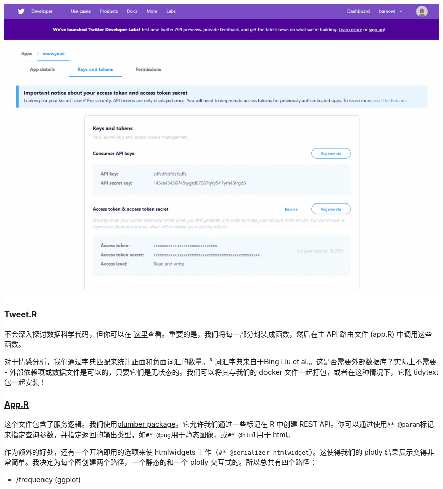 ![](img/66daf56784262c7a5fe71ed865665954.png)

### [Tweet.R](https://www.timlrx.com/2020/01/22/serverless-machine-learning-with-r-on-cloud-run/(https://github.com/timlrx/serverless-ml/blob/master/twitter-r/tweet.R))

不会深入探讨数据科学代码，但你可以在 [这里](https://github.com/timlrx/serverless-ml/blob/master/twitter-r/tweet.R)查看。重要的是，我们将每一部分封装成函数，然后在主 API 路由文件 (app.R) 中调用这些函数。

对于情感分析，我们通过字典匹配来统计正面和负面词汇的数量。³ 词汇字典来自于[Bing Liu et al.](https://www.cs.uic.edu/~liub/FBS/sentiment-analysis.html)。这是否需要外部数据库？实际上不需要 - 外部依赖项或数据文件是可以的，只要它们是无状态的。我们可以将其与我们的 docker 文件一起打包，或者在这种情况下，它随 tidytext 包一起安装！

### [App.R](https://github.com/timlrx/serverless-ml/blob/master/twitter-r/app.R)

这个文件包含了服务逻辑。我们使用[plumber package](https://www.rplumber.io/)，它允许我们通过一些标记在 R 中创建 REST API。你可以通过使用`#* @param`标记来指定查询参数，并指定返回的输出类型，如`#* @png`用于静态图像，或`#* @html`用于 html。

作为额外的好处，还有一个开箱即用的选项来使 htmlwidgets 工作（`#* @serializer htmlwidget`）。这使得我们的 plotly 结果展示变得非常简单。我决定为每个图创建两个路径，一个静态的和一个 plotly 交互式的。所以总共有四个路径：

+   /frequency (ggplot)
